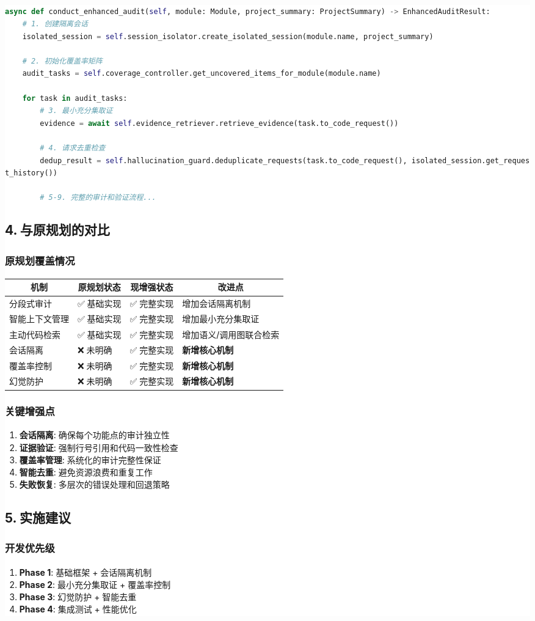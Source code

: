 ```python
async def conduct_enhanced_audit(self, module: Module, project_summary: ProjectSummary) -> EnhancedAuditResult:
    # 1. 创建隔离会话
    isolated_session = self.session_isolator.create_isolated_session(module.name, project_summary)
    
    # 2. 初始化覆盖率矩阵
    audit_tasks = self.coverage_controller.get_uncovered_items_for_module(module.name)
    
    for task in audit_tasks:
        # 3. 最小充分集取证
        evidence = await self.evidence_retriever.retrieve_evidence(task.to_code_request())
        
        # 4. 请求去重检查
        dedup_result = self.hallucination_guard.deduplicate_requests(task.to_code_request(), isolated_session.get_request_history())
        
        # 5-9. 完整的审计和验证流程...
```

## 4. 与原规划的对比

### 原规划覆盖情况
| 机制 | 原规划状态 | 现增强状态 | 改进点 |
|------|------------|------------|--------|
| 分段式审计 | ✅ 基础实现 | ✅ 完整实现 | 增加会话隔离机制 |
| 智能上下文管理 | ✅ 基础实现 | ✅ 完整实现 | 增加最小充分集取证 |
| 主动代码检索 | ✅ 基础实现 | ✅ 完整实现 | 增加语义/调用图联合检索 |
| 会话隔离 | ❌ 未明确 | ✅ 完整实现 | **新增核心机制** |
| 覆盖率控制 | ❌ 未明确 | ✅ 完整实现 | **新增核心机制** |
| 幻觉防护 | ❌ 未明确 | ✅ 完整实现 | **新增核心机制** |

### 关键增强点
1. **会话隔离**: 确保每个功能点的审计独立性
2. **证据验证**: 强制行号引用和代码一致性检查
3. **覆盖率管理**: 系统化的审计完整性保证
4. **智能去重**: 避免资源浪费和重复工作
5. **失败恢复**: 多层次的错误处理和回退策略

## 5. 实施建议

### 开发优先级
1. **Phase 1**: 基础框架 + 会话隔离机制
2. **Phase 2**: 最小充分集取证 + 覆盖率控制
3. **Phase 3**: 幻觉防护 + 智能去重
4. **Phase 4**: 集成测试 + 性能优化
